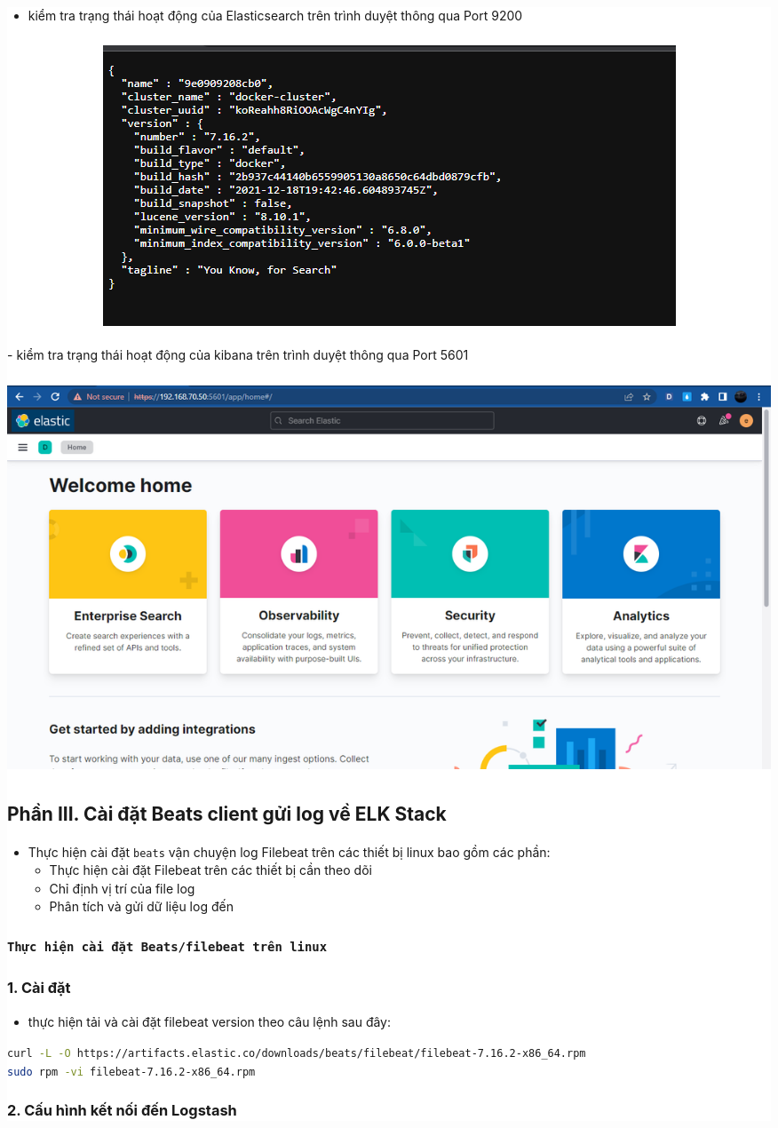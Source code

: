   - kiểm tra trạng thái hoạt động của Elasticsearch trên trình duyệt thông qua Port 9200
  <h3 align="center"><img src="../../../ELK-Stack/03-Images/dosc/11.png"></h3>
  - kiểm tra trạng thái hoạt động của kibana trên trình duyệt thông qua Port 5601
  <h3 align="center"><img src="../../../ELK-Stack/03-Images/dosc/12.png"></h3>

## Phần III. <a name="installbeats"></a>Cài đặt Beats client gửi log về ELK Stack


- Thực hiện cài đặt `beats` vận chuyện log Filebeat trên các thiết bị linux bao gồm các phần:
  - Thực hiện cài đặt Filebeat trên các thiết bị cần theo dõi
  - Chỉ định vị trí của file log
  - Phân tích và gửi dữ liệu log đến 
### `Thực hiện cài đặt Beats/filebeat trên linux`
### 1. Cài đặt
- thực hiện tải và cài đặt filebeat version theo câu lệnh sau đây:
```sh
curl -L -O https://artifacts.elastic.co/downloads/beats/filebeat/filebeat-7.16.2-x86_64.rpm
sudo rpm -vi filebeat-7.16.2-x86_64.rpm
```
### 2. Cấu hình kết nối đến Logstash

